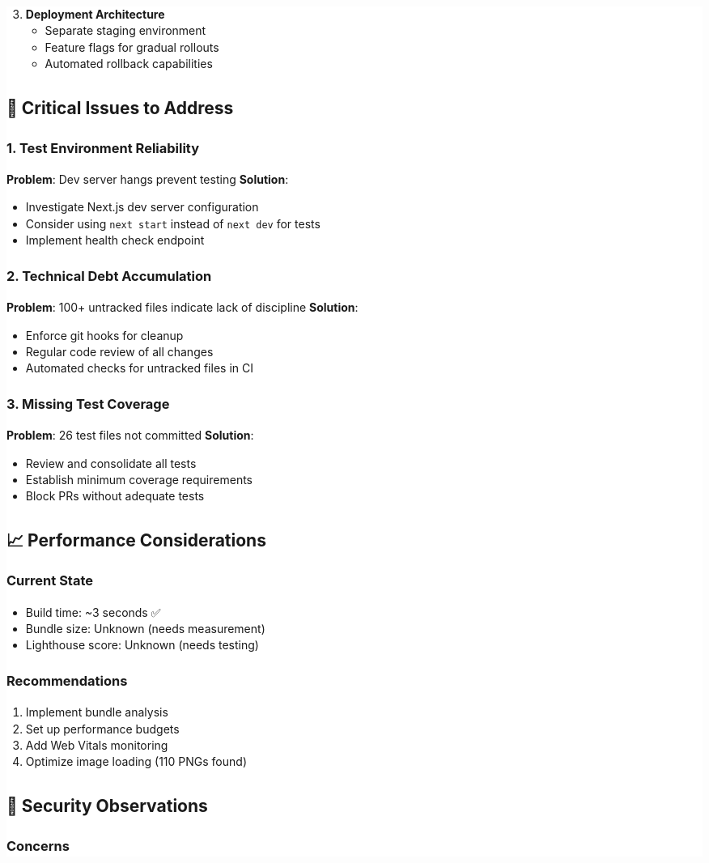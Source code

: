 3. **Deployment Architecture**
   - Separate staging environment
   - Feature flags for gradual rollouts
   - Automated rollback capabilities

## 🚨 Critical Issues to Address

### 1. Test Environment Reliability

**Problem**: Dev server hangs prevent testing
**Solution**:

- Investigate Next.js dev server configuration
- Consider using `next start` instead of `next dev` for tests
- Implement health check endpoint

### 2. Technical Debt Accumulation

**Problem**: 100+ untracked files indicate lack of discipline
**Solution**:

- Enforce git hooks for cleanup
- Regular code review of all changes
- Automated checks for untracked files in CI

### 3. Missing Test Coverage

**Problem**: 26 test files not committed
**Solution**:

- Review and consolidate all tests
- Establish minimum coverage requirements
- Block PRs without adequate tests

## 📈 Performance Considerations

### Current State

- Build time: ~3 seconds ✅
- Bundle size: Unknown (needs measurement)
- Lighthouse score: Unknown (needs testing)

### Recommendations

1. Implement bundle analysis
2. Set up performance budgets
3. Add Web Vitals monitoring
4. Optimize image loading (110 PNGs found)

## 🔐 Security Observations

### Concerns
